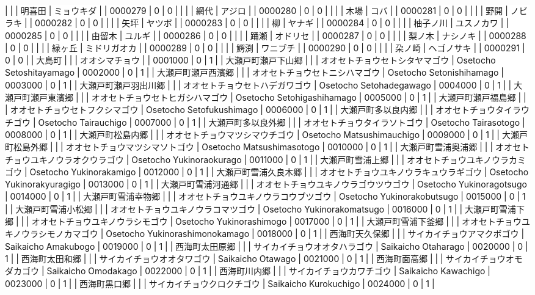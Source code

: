 |  |  | 明喜田 | ミョウキダ |  | 0000279 | 0 | 0 |
|  |  | 網代 | アジロ |  | 0000280 | 0 | 0 |
|  |  | 木場 | コバ |  | 0000281 | 0 | 0 |
|  |  | 野開 | ノビラキ |  | 0000282 | 0 | 0 |
|  |  | 矢坪 | ヤツボ |  | 0000283 | 0 | 0 |
|  |  | 柳 | ヤナギ |  | 0000284 | 0 | 0 |
|  |  | 柚子ノ川 | ユスノカワ |  | 0000285 | 0 | 0 |
|  |  | 由留木 | ユルギ |  | 0000286 | 0 | 0 |
|  |  | 踊瀬 | オドリセ |  | 0000287 | 0 | 0 |
|  |  | 梨ノ木 | ナシノキ |  | 0000288 | 0 | 0 |
|  |  | 緑ヶ丘 | ミドリガオカ |  | 0000289 | 0 | 0 |
|  |  | 鰐渕 | ワニブチ |  | 0000290 | 0 | 0 |
|  |  | 朶ノ崎 | ヘゴノサキ |  | 0000291 | 0 | 0 |
| 大島町 |  |  | オオシマチョウ |  | 0001000 | 0 | 1 |
| 大瀬戸町瀬戸下山郷 |  |  | オオセトチョウセトシタヤマゴウ | Osetocho Setoshitayamago | 0002000 | 0 | 1 |
| 大瀬戸町瀬戸西濱郷 |  |  | オオセトチョウセトニシハマゴウ | Osetocho Setonishihamago | 0003000 | 0 | 1 |
| 大瀬戸町瀬戸羽出川郷 |  |  | オオセトチョウセトハデガワゴウ | Osetocho Setohadegawago | 0004000 | 0 | 1 |
| 大瀬戸町瀬戸東濱郷 |  |  | オオセトチョウセトヒガシハマゴウ | Osetocho Setohigashihamago | 0005000 | 0 | 1 |
| 大瀬戸町瀬戸福島郷 |  |  | オオセトチョウセトフクシマゴウ | Osetocho Setofukushimago | 0006000 | 0 | 1 |
| 大瀬戸町多以良内郷 |  |  | オオセトチョウタイラウチゴウ | Osetocho Tairauchigo | 0007000 | 0 | 1 |
| 大瀬戸町多以良外郷 |  |  | オオセトチョウタイラソトゴウ | Osetocho Tairasotogo | 0008000 | 0 | 1 |
| 大瀬戸町松島内郷 |  |  | オオセトチョウマツシマウチゴウ | Osetocho Matsushimauchigo | 0009000 | 0 | 1 |
| 大瀬戸町松島外郷 |  |  | オオセトチョウマツシマソトゴウ | Osetocho Matsushimasotogo | 0010000 | 0 | 1 |
| 大瀬戸町雪浦奥浦郷 |  |  | オオセトチョウユキノウラオクウラゴウ | Osetocho Yukinoraokurago | 0011000 | 0 | 1 |
| 大瀬戸町雪浦上郷 |  |  | オオセトチョウユキノウラカミゴウ | Osetocho Yukinorakamigo | 0012000 | 0 | 1 |
| 大瀬戸町雪浦久良木郷 |  |  | オオセトチョウユキノウラキュウラギゴウ | Osetocho Yukinorakyuragigo | 0013000 | 0 | 1 |
| 大瀬戸町雪浦河通郷 |  |  | オオセトチョウユキノウラゴウツウゴウ | Osetocho Yukinoragotsugo | 0014000 | 0 | 1 |
| 大瀬戸町雪浦幸物郷 |  |  | オオセトチョウユキノウラコウブツゴウ | Osetocho Yukinorakobutsugo | 0015000 | 0 | 1 |
| 大瀬戸町雪浦小松郷 |  |  | オオセトチョウユキノウラコマツゴウ | Osetocho Yukinorakomatsugo | 0016000 | 0 | 1 |
| 大瀬戸町雪浦下郷 |  |  | オオセトチョウユキノウラシモゴウ | Osetocho Yukinorashimogo | 0017000 | 0 | 1 |
| 大瀬戸町雪浦下釜郷 |  |  | オオセトチョウユキノウラシモノカマゴウ | Osetocho Yukinorashimonokamago | 0018000 | 0 | 1 |
| 西海町天久保郷 |  |  | サイカイチョウアマクボゴウ | Saikaicho Amakubogo | 0019000 | 0 | 1 |
| 西海町太田原郷 |  |  | サイカイチョウオオタハラゴウ | Saikaicho Otaharago | 0020000 | 0 | 1 |
| 西海町太田和郷 |  |  | サイカイチョウオオタワゴウ | Saikaicho Otawago | 0021000 | 0 | 1 |
| 西海町面高郷 |  |  | サイカイチョウオモダカゴウ | Saikaicho Omodakago | 0022000 | 0 | 1 |
| 西海町川内郷 |  |  | サイカイチョウカワチゴウ | Saikaicho Kawachigo | 0023000 | 0 | 1 |
| 西海町黒口郷 |  |  | サイカイチョウクロクチゴウ | Saikaicho Kurokuchigo | 0024000 | 0 | 1 |